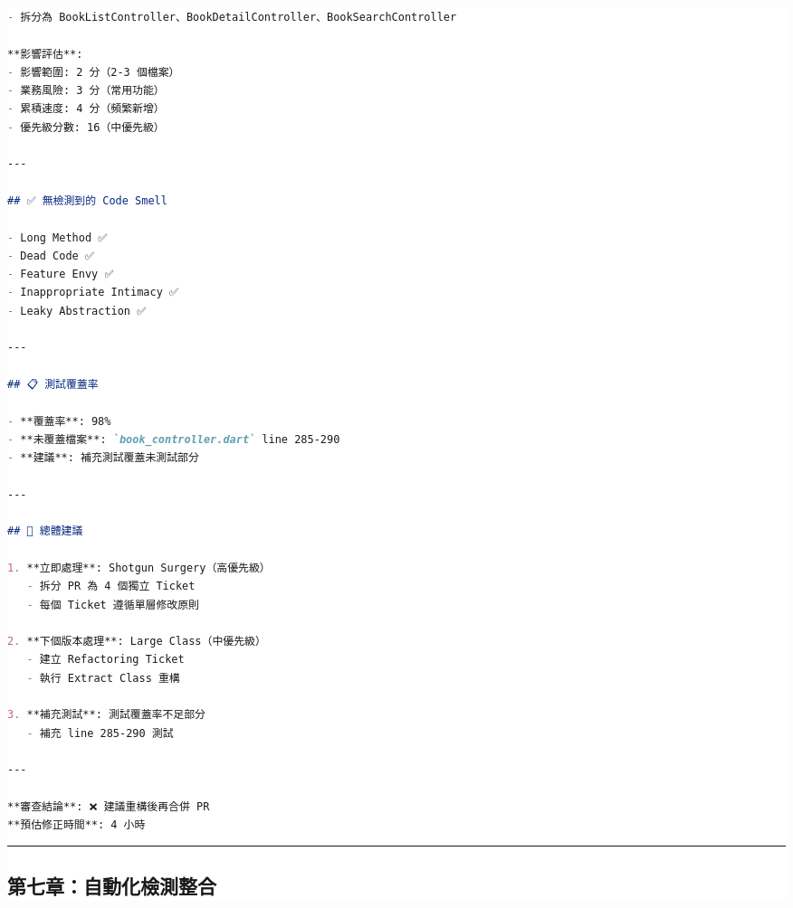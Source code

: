 ```markdown
- 拆分為 BookListController、BookDetailController、BookSearchController

**影響評估**:
- 影響範圍: 2 分（2-3 個檔案）
- 業務風險: 3 分（常用功能）
- 累積速度: 4 分（頻繁新增）
- 優先級分數: 16（中優先級）

---

## ✅ 無檢測到的 Code Smell

- Long Method ✅
- Dead Code ✅
- Feature Envy ✅
- Inappropriate Intimacy ✅
- Leaky Abstraction ✅

---

## 📋 測試覆蓋率

- **覆蓋率**: 98%
- **未覆蓋檔案**: `book_controller.dart` line 285-290
- **建議**: 補充測試覆蓋未測試部分

---

## 🎯 總體建議

1. **立即處理**: Shotgun Surgery（高優先級）
   - 拆分 PR 為 4 個獨立 Ticket
   - 每個 Ticket 遵循單層修改原則

2. **下個版本處理**: Large Class（中優先級）
   - 建立 Refactoring Ticket
   - 執行 Extract Class 重構

3. **補充測試**: 測試覆蓋率不足部分
   - 補充 line 285-290 測試

---

**審查結論**: ❌ 建議重構後再合併 PR
**預估修正時間**: 4 小時
```

---

## 第七章：自動化檢測整合
